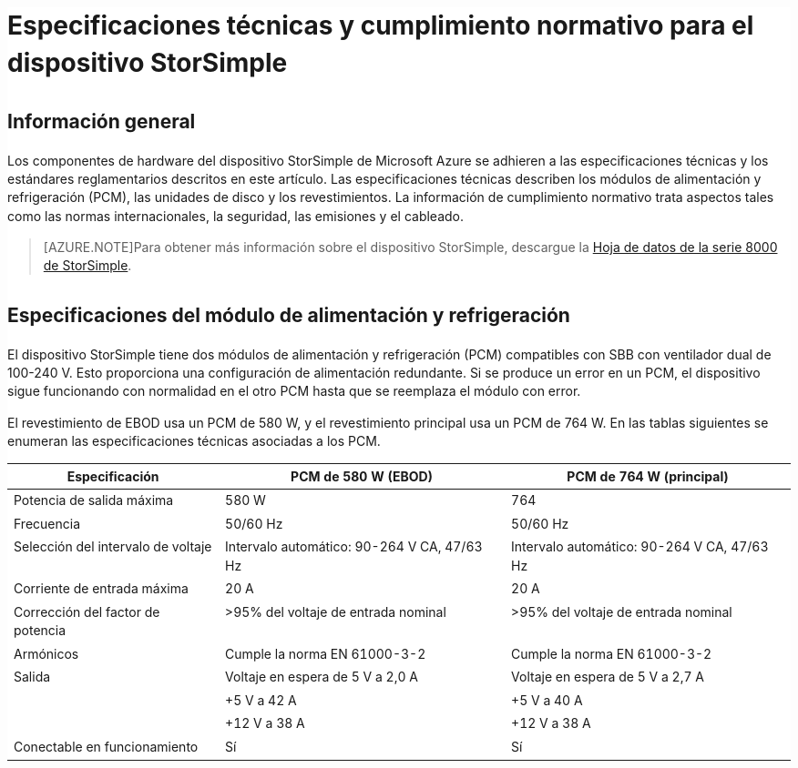 <properties 
    pageTitle="Especificaciones técnicas y cumplimiento normativo para el dispositivo StorSimple"
    description="Describe las especificaciones técnicas y la información sobre el cumplimiento de estándares reglamentarios para el dispositivo StorSimple."
    services="storsimple"
    documentationCenter="NA"
    authors="alkohli"
    manager="adinah"
    editor="tysonn" />
 <tags 
    ms.service="storsimple"
    ms.devlang="NA"
    ms.topic="article"
    ms.tgt_pltfrm="NA"
    ms.workload="TBD"
    ms.date="06/15/2015"
    ms.author="alkohli" />

# Especificaciones técnicas y cumplimiento normativo para el dispositivo StorSimple

## Información general

Los componentes de hardware del dispositivo StorSimple de Microsoft Azure se adhieren a las especificaciones técnicas y los estándares reglamentarios descritos en este artículo. Las especificaciones técnicas describen los módulos de alimentación y refrigeración (PCM), las unidades de disco y los revestimientos. La información de cumplimiento normativo trata aspectos tales como las normas internacionales, la seguridad, las emisiones y el cableado.

> [AZURE.NOTE]Para obtener más información sobre el dispositivo StorSimple, descargue la [Hoja de datos de la serie 8000 de StorSimple](http://www.microsoft.com/server-cloud/products/storsimple/resources.aspx).

## Especificaciones del módulo de alimentación y refrigeración  

El dispositivo StorSimple tiene dos módulos de alimentación y refrigeración (PCM) compatibles con SBB con ventilador dual de 100-240 V. Esto proporciona una configuración de alimentación redundante. Si se produce un error en un PCM, el dispositivo sigue funcionando con normalidad en el otro PCM hasta que se reemplaza el módulo con error.

El revestimiento de EBOD usa un PCM de 580 W, y el revestimiento principal usa un PCM de 764 W. En las tablas siguientes se enumeran las especificaciones técnicas asociadas a los PCM.

| Especificación | PCM de 580 W (EBOD) | PCM de 764 W (principal) |
|------------------------ | --------------------------------------------------- | -------------------------------------------------- |
| Potencia de salida máxima | 580 W | 764 |
| Frecuencia | 50/60 Hz | 50/60 Hz |
| Selección del intervalo de voltaje | Intervalo automático: 90-264 V CA, 47/63 Hz | Intervalo automático: 90-264 V CA, 47/63 Hz |
| Corriente de entrada máxima | 20 A | 20 A |
| Corrección del factor de potencia | >95% del voltaje de entrada nominal | >95% del voltaje de entrada nominal |
| Armónicos | Cumple la norma EN 61000-3-2 | Cumple la norma EN 61000-3-2 |
| Salida | Voltaje en espera de 5 V a 2,0 A | Voltaje en espera de 5 V a 2,7 A |
| | +5 V a 42 A | +5 V a 40 A |
| | +12 V a 38 A | +12 V a 38 A |
| Conectable en funcionamiento | Sí | Sí |